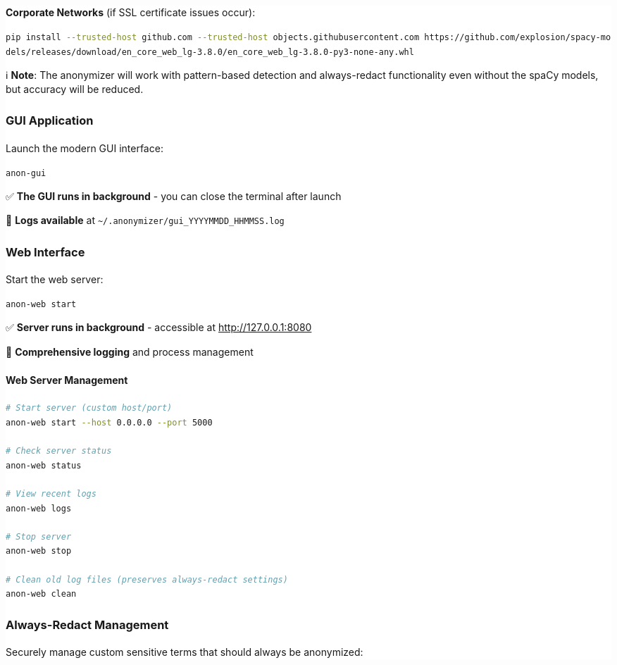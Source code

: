 **Corporate Networks** (if SSL certificate issues occur):
```bash
pip install --trusted-host github.com --trusted-host objects.githubusercontent.com https://github.com/explosion/spacy-models/releases/download/en_core_web_lg-3.8.0/en_core_web_lg-3.8.0-py3-none-any.whl
```

ℹ️ **Note**: The anonymizer will work with pattern-based detection and always-redact functionality even without the spaCy models, but accuracy will be reduced.

### GUI Application

Launch the modern GUI interface:

```bash
anon-gui
```

✅ **The GUI runs in background** - you can close the terminal after launch

📝 **Logs available** at `~/.anonymizer/gui_YYYYMMDD_HHMMSS.log`

### Web Interface

Start the web server:

```bash
anon-web start
```

✅ **Server runs in background** - accessible at http://127.0.0.1:8080

📝 **Comprehensive logging** and process management

#### Web Server Management

```bash
# Start server (custom host/port)
anon-web start --host 0.0.0.0 --port 5000

# Check server status
anon-web status

# View recent logs
anon-web logs

# Stop server
anon-web stop

# Clean old log files (preserves always-redact settings)
anon-web clean
```

### Always-Redact Management

Securely manage custom sensitive terms that should always be anonymized:
